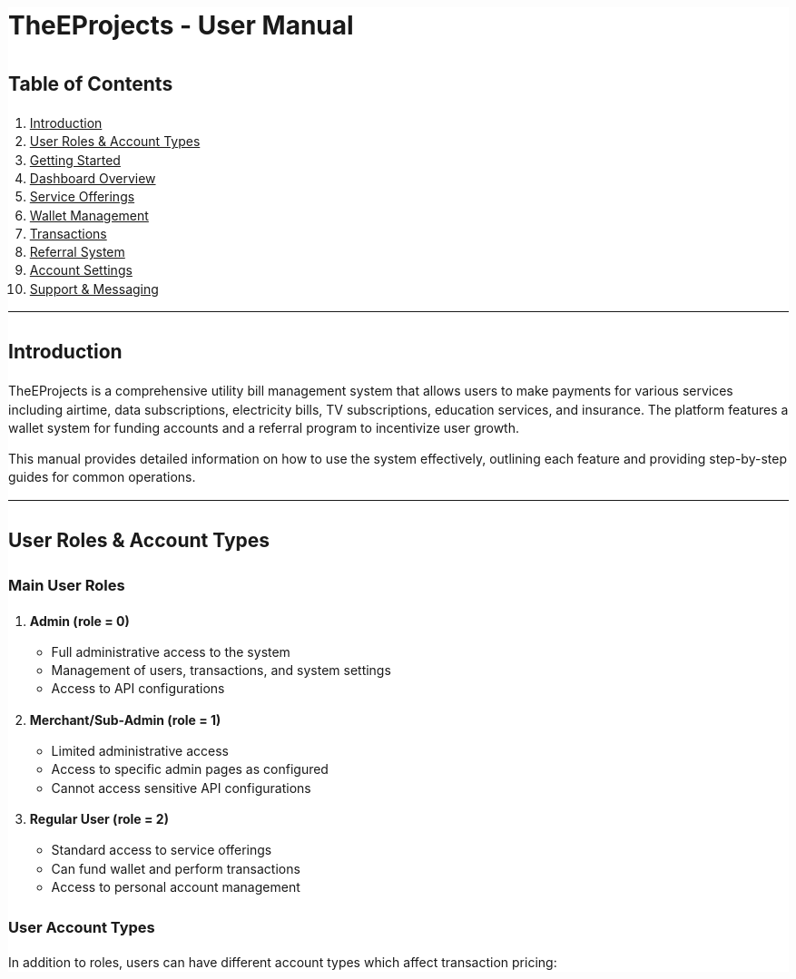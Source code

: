 # TheEProjects - User Manual

## Table of Contents

1. [Introduction](#introduction)
2. [User Roles & Account Types](#user-roles--account-types)
3. [Getting Started](#getting-started)
4. [Dashboard Overview](#dashboard-overview)
5. [Service Offerings](#service-offerings)
6. [Wallet Management](#wallet-management)
7. [Transactions](#transactions)
8. [Referral System](#referral-system)
9. [Account Settings](#account-settings)
10. [Support & Messaging](#support--messaging)

---

## Introduction

TheEProjects is a comprehensive utility bill management system that allows users to make payments for various services including airtime, data subscriptions, electricity bills, TV subscriptions, education services, and insurance. The platform features a wallet system for funding accounts and a referral program to incentivize user growth.

This manual provides detailed information on how to use the system effectively, outlining each feature and providing step-by-step guides for common operations.

---

## User Roles & Account Types

### Main User Roles

1. **Admin (role = 0)**
   - Full administrative access to the system
   - Management of users, transactions, and system settings
   - Access to API configurations

2. **Merchant/Sub-Admin (role = 1)**
   - Limited administrative access
   - Access to specific admin pages as configured
   - Cannot access sensitive API configurations

3. **Regular User (role = 2)**
   - Standard access to service offerings
   - Can fund wallet and perform transactions
   - Access to personal account management

### User Account Types

In addition to roles, users can have different account types which affect transaction pricing:
